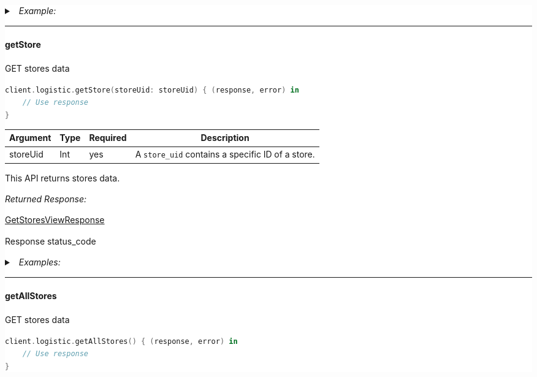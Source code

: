 
<details><summary><i>&nbsp; Example:</i></summary></details>









---


#### getStore
GET stores data




```swift
client.logistic.getStore(storeUid: storeUid) { (response, error) in
    // Use response
}
```





| Argument | Type | Required | Description |
| -------- | ---- | -------- | ----------- | 
| storeUid | Int | yes | A `store_uid` contains a specific ID of a store. |  



This API returns stores data.

*Returned Response:*




[GetStoresViewResponse](#GetStoresViewResponse)

Response status_code




<details><summary><i>&nbsp; Examples:</i></summary></details>









---


#### getAllStores
GET stores data




```swift
client.logistic.getAllStores() { (response, error) in
    // Use response
}
```

